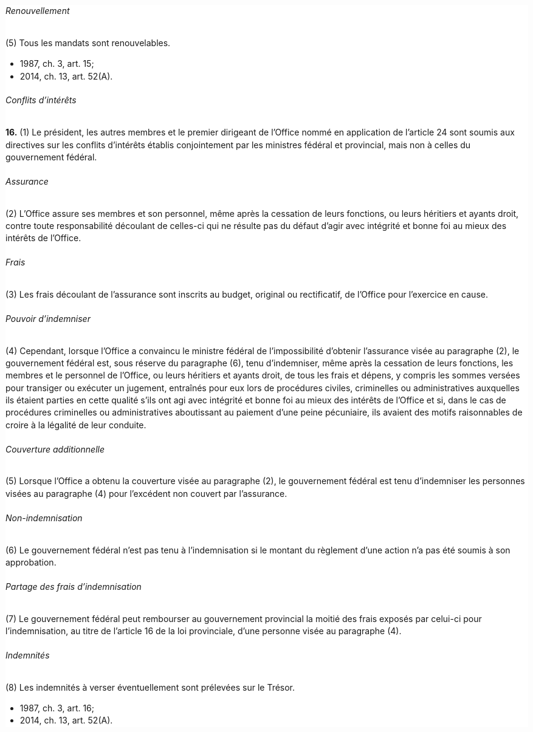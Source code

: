 ###### Renouvellement

(5) Tous les mandats sont renouvelables.

  * 1987, ch. 3, art. 15;
  * 2014, ch. 13, art. 52(A).

###### Conflits d’intérêts

**16.** (1) Le président, les autres membres et le premier dirigeant de l’Office nommé en application de l’article 24 sont soumis aux directives sur les conflits d’intérêts établis conjointement par les ministres fédéral et provincial, mais non à celles du gouvernement fédéral.

###### Assurance

(2) L’Office assure ses membres et son personnel, même après la cessation de leurs fonctions, ou leurs héritiers et ayants droit, contre toute responsabilité découlant de celles-ci qui ne résulte pas du défaut d’agir avec intégrité et bonne foi au mieux des intérêts de l’Office.

###### Frais

(3) Les frais découlant de l’assurance sont inscrits au budget, original ou rectificatif, de l’Office pour l’exercice en cause.

###### Pouvoir d’indemniser

(4) Cependant, lorsque l’Office a convaincu le ministre fédéral de l’impossibilité d’obtenir l’assurance visée au paragraphe (2), le gouvernement fédéral est, sous réserve du paragraphe (6), tenu d’indemniser, même après la cessation de leurs fonctions, les membres et le personnel de l’Office, ou leurs héritiers et ayants droit, de tous les frais et dépens, y compris les sommes versées pour transiger ou exécuter un jugement, entraînés pour eux lors de procédures civiles, criminelles ou administratives auxquelles ils étaient parties en cette qualité s’ils ont agi avec intégrité et bonne foi au mieux des intérêts de l’Office et si, dans le cas de procédures criminelles ou administratives aboutissant au paiement d’une peine pécuniaire, ils avaient des motifs raisonnables de croire à la légalité de leur conduite.

###### Couverture additionnelle

(5) Lorsque l’Office a obtenu la couverture visée au paragraphe (2), le gouvernement fédéral est tenu d’indemniser les personnes visées au paragraphe (4) pour l’excédent non couvert par l’assurance.

###### Non-indemnisation

(6) Le gouvernement fédéral n’est pas tenu à l’indemnisation si le montant du règlement d’une action n’a pas été soumis à son approbation.

###### Partage des frais d’indemnisation

(7) Le gouvernement fédéral peut rembourser au gouvernement provincial la moitié des frais exposés par celui-ci pour l’indemnisation, au titre de l’article 16 de la loi provinciale, d’une personne visée au paragraphe (4).

###### Indemnités

(8) Les indemnités à verser éventuellement sont prélevées sur le Trésor.

  * 1987, ch. 3, art. 16;
  * 2014, ch. 13, art. 52(A).
